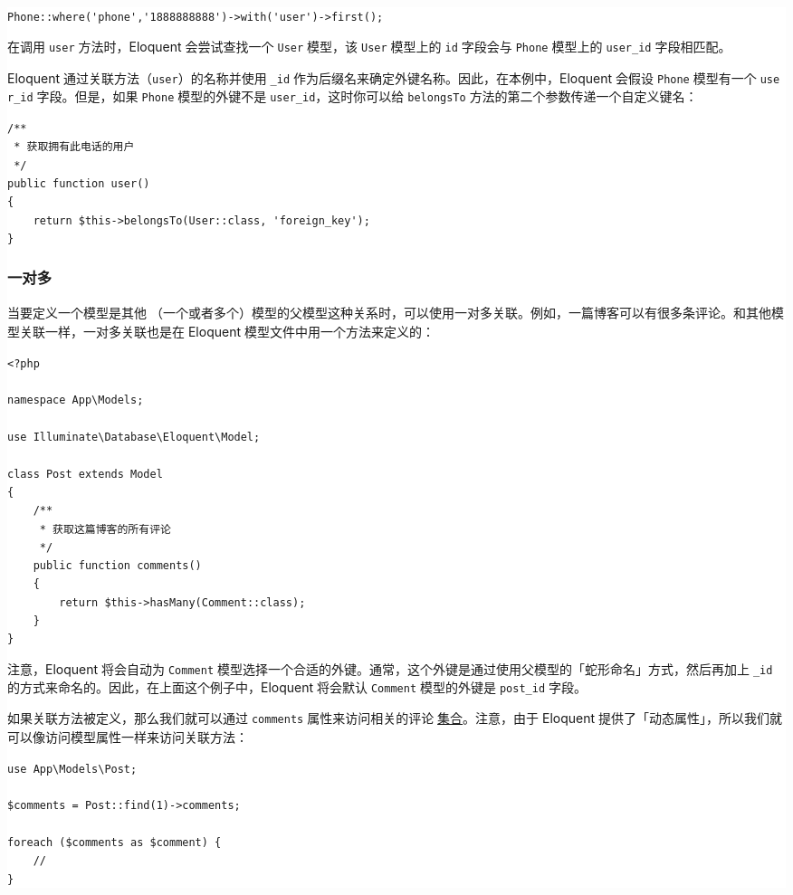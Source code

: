 ```
Phone::where('phone','1888888888')->with('user')->first();
```

在调用 `user` 方法时，Eloquent 会尝试查找一个 `User` 模型，该 `User` 模型上的 `id` 字段会与 `Phone` 模型上的 `user_id` 字段相匹配。

Eloquent 通过关联方法（`user`）的名称并使用 `_id` 作为后缀名来确定外键名称。因此，在本例中，Eloquent 会假设 `Phone` 模型有一个 `user_id` 字段。但是，如果 `Phone` 模型的外键不是 `user_id`，这时你可以给 `belongsTo` 方法的第二个参数传递一个自定义键名：

```
/**
 * 获取拥有此电话的用户
 */
public function user()
{
    return $this->belongsTo(User::class, 'foreign_key');
}
```

### 一对多

当要定义一个模型是其他 （一个或者多个）模型的父模型这种关系时，可以使用一对多关联。例如，一篇博客可以有很多条评论。和其他模型关联一样，一对多关联也是在 Eloquent 模型文件中用一个方法来定义的：

```
<?php

namespace App\Models;

use Illuminate\Database\Eloquent\Model;

class Post extends Model
{
    /**
     * 获取这篇博客的所有评论
     */
    public function comments()
    {
        return $this->hasMany(Comment::class);
    }
}
```

注意，Eloquent 将会自动为 `Comment` 模型选择一个合适的外键。通常，这个外键是通过使用父模型的「蛇形命名」方式，然后再加上 `_id` 的方式来命名的。因此，在上面这个例子中，Eloquent 将会默认 `Comment` 模型的外键是 `post_id` 字段。

如果关联方法被定义，那么我们就可以通过 `comments` 属性来访问相关的评论 [集合](https://learnku.com/docs/laravel/8.5/eloquent-collections)。注意，由于 Eloquent 提供了「动态属性」，所以我们就可以像访问模型属性一样来访问关联方法：

```
use App\Models\Post;

$comments = Post::find(1)->comments;

foreach ($comments as $comment) {
    //
}
```
